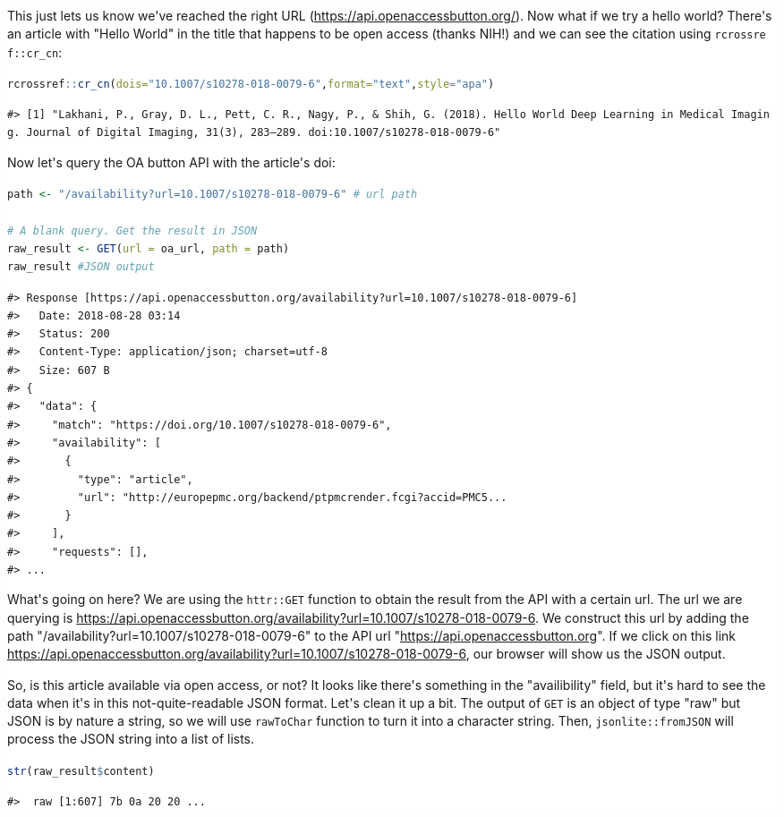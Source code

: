 This just lets us know we've reached the right URL (<https://api.openaccessbutton.org/>). Now what if we try a hello world? There's an article with "Hello World" in the title that happens to be open access (thanks NIH!) and we can see the citation using `rcrossref::cr_cn`:

``` r
rcrossref::cr_cn(dois="10.1007/s10278-018-0079-6",format="text",style="apa")
```

    #> [1] "Lakhani, P., Gray, D. L., Pett, C. R., Nagy, P., & Shih, G. (2018). Hello World Deep Learning in Medical Imaging. Journal of Digital Imaging, 31(3), 283–289. doi:10.1007/s10278-018-0079-6"

Now let's query the OA button API with the article's doi:

``` r
path <- "/availability?url=10.1007/s10278-018-0079-6" # url path

# A blank query. Get the result in JSON
raw_result <- GET(url = oa_url, path = path)
raw_result #JSON output
```

    #> Response [https://api.openaccessbutton.org/availability?url=10.1007/s10278-018-0079-6]
    #>   Date: 2018-08-28 03:14
    #>   Status: 200
    #>   Content-Type: application/json; charset=utf-8
    #>   Size: 607 B
    #> {
    #>   "data": {
    #>     "match": "https://doi.org/10.1007/s10278-018-0079-6",
    #>     "availability": [
    #>       {
    #>         "type": "article",
    #>         "url": "http://europepmc.org/backend/ptpmcrender.fcgi?accid=PMC5...
    #>       }
    #>     ],
    #>     "requests": [],
    #> ...

What's going on here? We are using the `httr::GET` function to obtain the result from the API with a certain url. The url we are querying is <https://api.openaccessbutton.org/availability?url=10.1007/s10278-018-0079-6>. We construct this url by adding the path "/availability?url=10.1007/s10278-018-0079-6" to the API url "<https://api.openaccessbutton.org>". If we click on this link <https://api.openaccessbutton.org/availability?url=10.1007/s10278-018-0079-6>, our browser will show us the JSON output.

So, is this article available via open access, or not? It looks like there's something in the "availibility" field, but it's hard to see the data when it's in this not-quite-readable JSON format. Let's clean it up a bit. The output of `GET` is an object of type "raw" but JSON is by nature a string, so we will use `rawToChar` function to turn it into a character string. Then, `jsonlite::fromJSON` will process the JSON string into a list of lists.

``` r
str(raw_result$content)
```

    #>  raw [1:607] 7b 0a 20 20 ...
